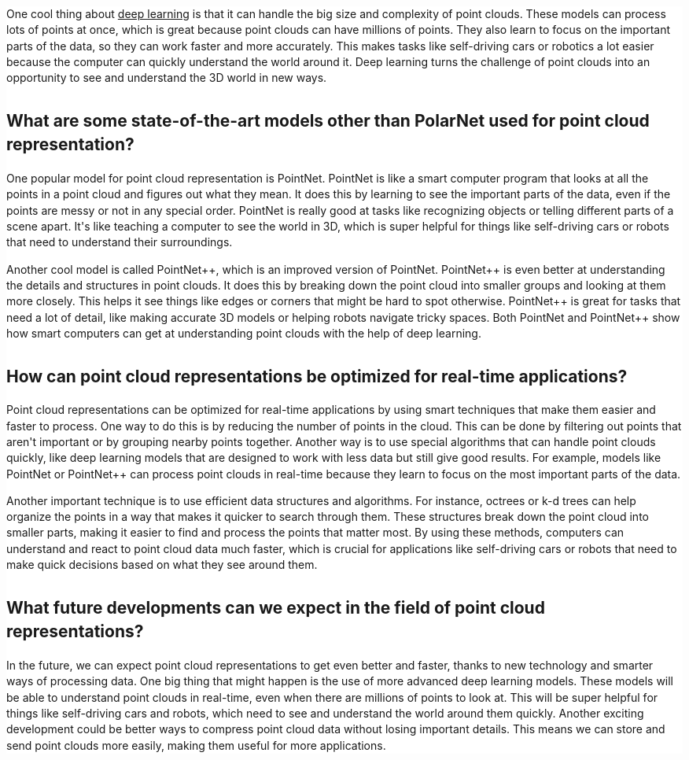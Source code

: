 One cool thing about [deep learning](/wiki/deep-learning) is that it can handle the big size and complexity of point clouds. These models can process lots of points at once, which is great because point clouds can have millions of points. They also learn to focus on the important parts of the data, so they can work faster and more accurately. This makes tasks like self-driving cars or robotics a lot easier because the computer can quickly understand the world around it. Deep learning turns the challenge of point clouds into an opportunity to see and understand the 3D world in new ways.

## What are some state-of-the-art models other than PolarNet used for point cloud representation?

One popular model for point cloud representation is PointNet. PointNet is like a smart computer program that looks at all the points in a point cloud and figures out what they mean. It does this by learning to see the important parts of the data, even if the points are messy or not in any special order. PointNet is really good at tasks like recognizing objects or telling different parts of a scene apart. It's like teaching a computer to see the world in 3D, which is super helpful for things like self-driving cars or robots that need to understand their surroundings.

Another cool model is called PointNet++, which is an improved version of PointNet. PointNet++ is even better at understanding the details and structures in point clouds. It does this by breaking down the point cloud into smaller groups and looking at them more closely. This helps it see things like edges or corners that might be hard to spot otherwise. PointNet++ is great for tasks that need a lot of detail, like making accurate 3D models or helping robots navigate tricky spaces. Both PointNet and PointNet++ show how smart computers can get at understanding point clouds with the help of deep learning.

## How can point cloud representations be optimized for real-time applications?

Point cloud representations can be optimized for real-time applications by using smart techniques that make them easier and faster to process. One way to do this is by reducing the number of points in the cloud. This can be done by filtering out points that aren't important or by grouping nearby points together. Another way is to use special algorithms that can handle point clouds quickly, like deep learning models that are designed to work with less data but still give good results. For example, models like PointNet or PointNet++ can process point clouds in real-time because they learn to focus on the most important parts of the data.

Another important technique is to use efficient data structures and algorithms. For instance, octrees or k-d trees can help organize the points in a way that makes it quicker to search through them. These structures break down the point cloud into smaller parts, making it easier to find and process the points that matter most. By using these methods, computers can understand and react to point cloud data much faster, which is crucial for applications like self-driving cars or robots that need to make quick decisions based on what they see around them.

## What future developments can we expect in the field of point cloud representations?

In the future, we can expect point cloud representations to get even better and faster, thanks to new technology and smarter ways of processing data. One big thing that might happen is the use of more advanced deep learning models. These models will be able to understand point clouds in real-time, even when there are millions of points to look at. This will be super helpful for things like self-driving cars and robots, which need to see and understand the world around them quickly. Another exciting development could be better ways to compress point cloud data without losing important details. This means we can store and send point clouds more easily, making them useful for more applications.
